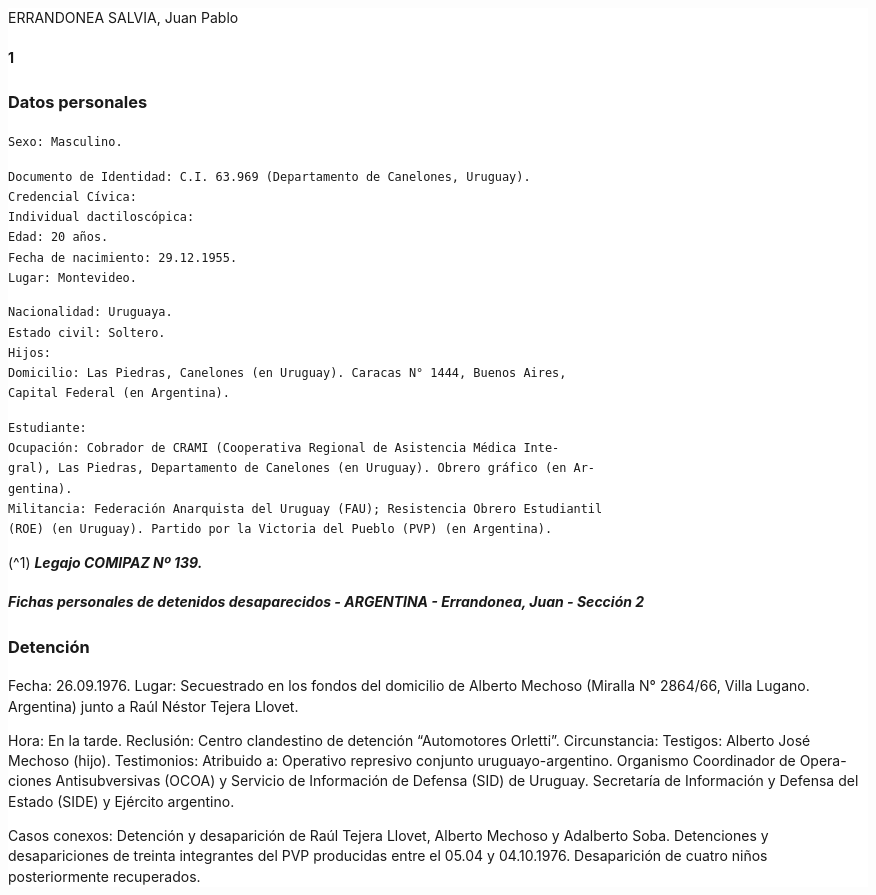 ERRANDONEA SALVIA, Juan Pablo

#### 1

### Datos personales

```
Sexo: Masculino.
```
```
Documento de Identidad: C.I. 63.969 (Departamento de Canelones, Uruguay).
Credencial Cívica:
Individual dactiloscópica:
Edad: 20 años.
Fecha de nacimiento: 29.12.1955.
Lugar: Montevideo.
```
```
Nacionalidad: Uruguaya.
Estado civil: Soltero.
Hijos:
Domicilio: Las Piedras, Canelones (en Uruguay). Caracas N° 1444, Buenos Aires,
Capital Federal (en Argentina).
```
```
Estudiante:
Ocupación: Cobrador de CRAMI (Cooperativa Regional de Asistencia Médica Inte-
gral), Las Piedras, Departamento de Canelones (en Uruguay). Obrero gráfico (en Ar-
gentina).
Militancia: Federación Anarquista del Uruguay (FAU); Resistencia Obrero Estudiantil
(ROE) (en Uruguay). Partido por la Victoria del Pueblo (PVP) (en Argentina).
```
(^1) **_Legajo COMIPAZ Nº 139._**


##### Fichas personales de detenidos desaparecidos - ARGENTINA - Errandonea, Juan - Sección 2

### Detención

Fecha: 26.09.1976.
Lugar: Secuestrado en los fondos del domicilio de Alberto Mechoso (Miralla N° 2864/66, Villa
Lugano. Argentina) junto a Raúl Néstor Tejera Llovet.

Hora: En la tarde.
Reclusión: Centro clandestino de detención “Automotores Orletti”.
Circunstancia:
Testigos: Alberto José Mechoso (hijo).
Testimonios:
Atribuido a: Operativo represivo conjunto uruguayo-argentino. Organismo Coordinador de Opera-
ciones Antisubversivas (OCOA) y Servicio de Información de Defensa (SID) de Uruguay. Secretaría de
Información y Defensa del Estado (SIDE) y Ejército argentino.

Casos conexos: Detención y desaparición de Raúl Tejera Llovet, Alberto Mechoso y Adalberto
Soba. Detenciones y desapariciones de treinta integrantes del PVP producidas entre el 05.04 y 04.10.1976.
Desaparición de cuatro niños posteriormente recuperados.

